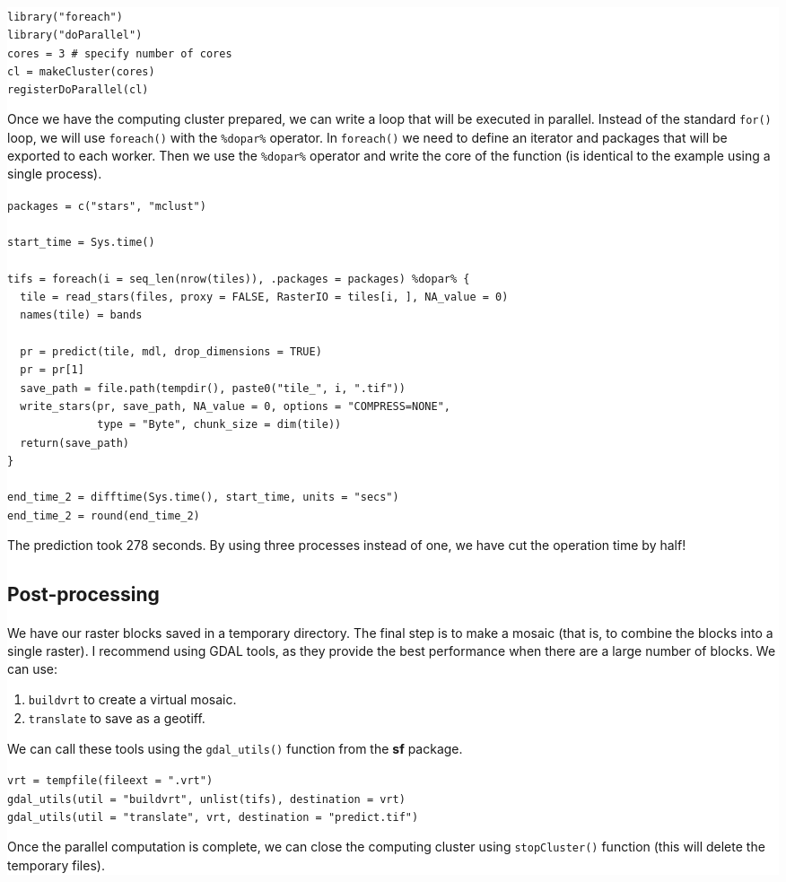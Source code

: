     library("foreach")
    library("doParallel")
    cores = 3 # specify number of cores
    cl = makeCluster(cores)
    registerDoParallel(cl)

Once we have the computing cluster prepared, we can write a loop that
will be executed in parallel. Instead of the standard `for()` loop, we
will use `foreach()` with the `%dopar%` operator. In `foreach()` we need
to define an iterator and packages that will be exported to each worker.
Then we use the `%dopar%` operator and write the core of the function
(is identical to the example using a single process).

    packages = c("stars", "mclust")

    start_time = Sys.time()

    tifs = foreach(i = seq_len(nrow(tiles)), .packages = packages) %dopar% {
      tile = read_stars(files, proxy = FALSE, RasterIO = tiles[i, ], NA_value = 0)
      names(tile) = bands
      
      pr = predict(tile, mdl, drop_dimensions = TRUE)
      pr = pr[1]
      save_path = file.path(tempdir(), paste0("tile_", i, ".tif"))
      write_stars(pr, save_path, NA_value = 0, options = "COMPRESS=NONE",
                  type = "Byte", chunk_size = dim(tile))
      return(save_path)
    }

    end_time_2 = difftime(Sys.time(), start_time, units = "secs")
    end_time_2 = round(end_time_2)

The prediction took 278 seconds. By using three processes instead of
one, we have cut the operation time by half!

## Post-processing

We have our raster blocks saved in a temporary directory. The final step
is to make a mosaic (that is, to combine the blocks into a single
raster). I recommend using GDAL tools, as they provide the best
performance when there are a large number of blocks. We can use:

1.  `buildvrt` to create a virtual mosaic.
2.  `translate` to save as a geotiff.

We can call these tools using the `gdal_utils()` function from the
**sf** package.

    vrt = tempfile(fileext = ".vrt")
    gdal_utils(util = "buildvrt", unlist(tifs), destination = vrt)
    gdal_utils(util = "translate", vrt, destination = "predict.tif")

Once the parallel computation is complete, we can close the computing
cluster using `stopCluster()` function (this will delete the temporary
files).

